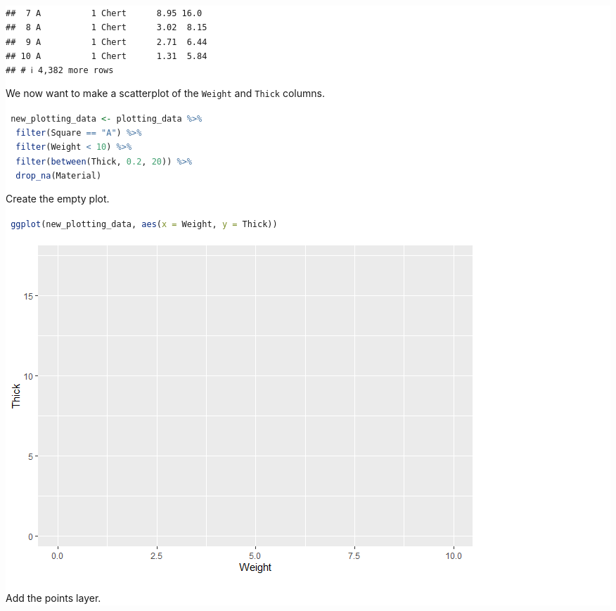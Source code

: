     ##  7 A          1 Chert      8.95 16.0 
    ##  8 A          1 Chert      3.02  8.15
    ##  9 A          1 Chert      2.71  6.44
    ## 10 A          1 Chert      1.31  5.84
    ## # ℹ 4,382 more rows

We now want to make a scatterplot of the `Weight` and `Thick` columns.

``` r
 new_plotting_data <- plotting_data %>%
  filter(Square == "A") %>% 
  filter(Weight < 10) %>% 
  filter(between(Thick, 0.2, 20)) %>% 
  drop_na(Material)
```

Create the empty plot.

``` r
 ggplot(new_plotting_data, aes(x = Weight, y = Thick))
```

![](workshop2_files/figure-gfm/ggplot_6-1.png)

Add the points layer.
